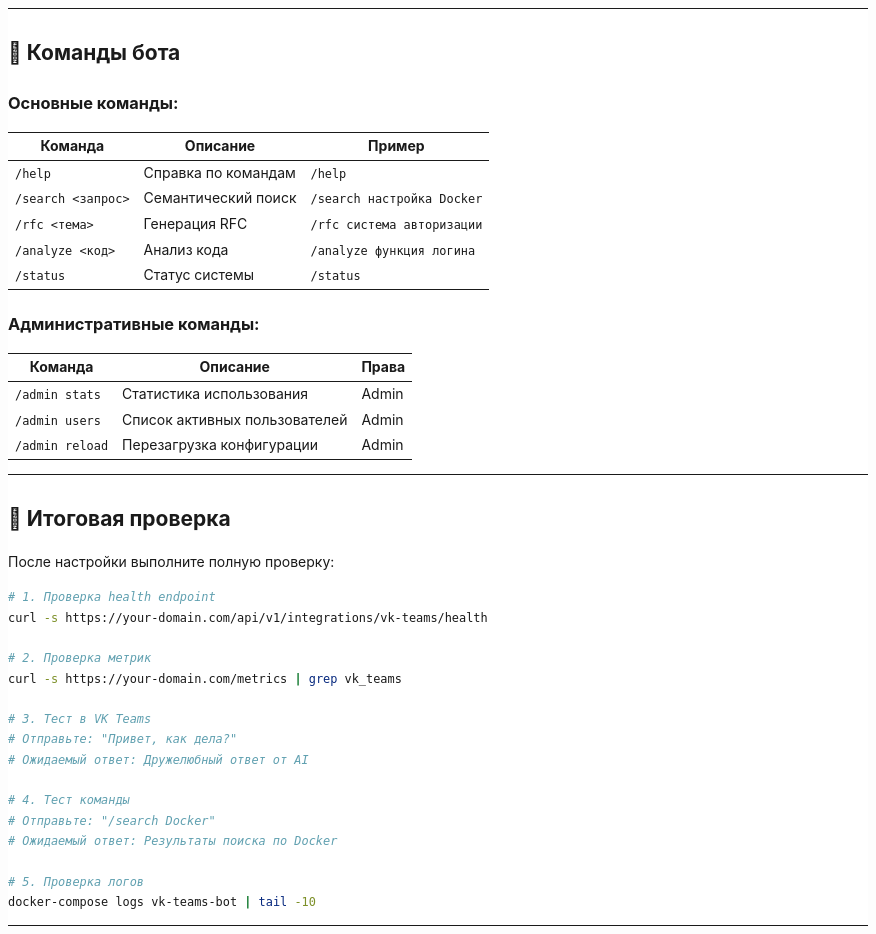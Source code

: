 
---

## 📱 Команды бота

### Основные команды:

| Команда | Описание | Пример |
|---------|----------|--------|
| `/help` | Справка по командам | `/help` |
| `/search <запрос>` | Семантический поиск | `/search настройка Docker` |
| `/rfc <тема>` | Генерация RFC | `/rfc система авторизации` |
| `/analyze <код>` | Анализ кода | `/analyze функция логина` |
| `/status` | Статус системы | `/status` |

### Административные команды:

| Команда | Описание | Права |
|---------|----------|-------|
| `/admin stats` | Статистика использования | Admin |
| `/admin users` | Список активных пользователей | Admin |
| `/admin reload` | Перезагрузка конфигурации | Admin |

---

## 🚀 Итоговая проверка

После настройки выполните полную проверку:

```bash
# 1. Проверка health endpoint
curl -s https://your-domain.com/api/v1/integrations/vk-teams/health

# 2. Проверка метрик
curl -s https://your-domain.com/metrics | grep vk_teams

# 3. Тест в VK Teams
# Отправьте: "Привет, как дела?"
# Ожидаемый ответ: Дружелюбный ответ от AI

# 4. Тест команды
# Отправьте: "/search Docker"
# Ожидаемый ответ: Результаты поиска по Docker

# 5. Проверка логов
docker-compose logs vk-teams-bot | tail -10
```

---